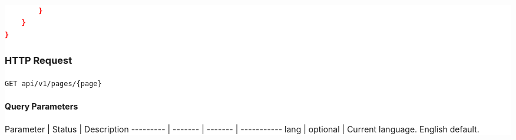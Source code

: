 ```json
        }
    }
}
```

### HTTP Request
`GET api/v1/pages/{page}`

#### Query Parameters

Parameter | Status | Description
--------- | ------- | ------- | -----------
    lang |  optional  | Current language. English default.




